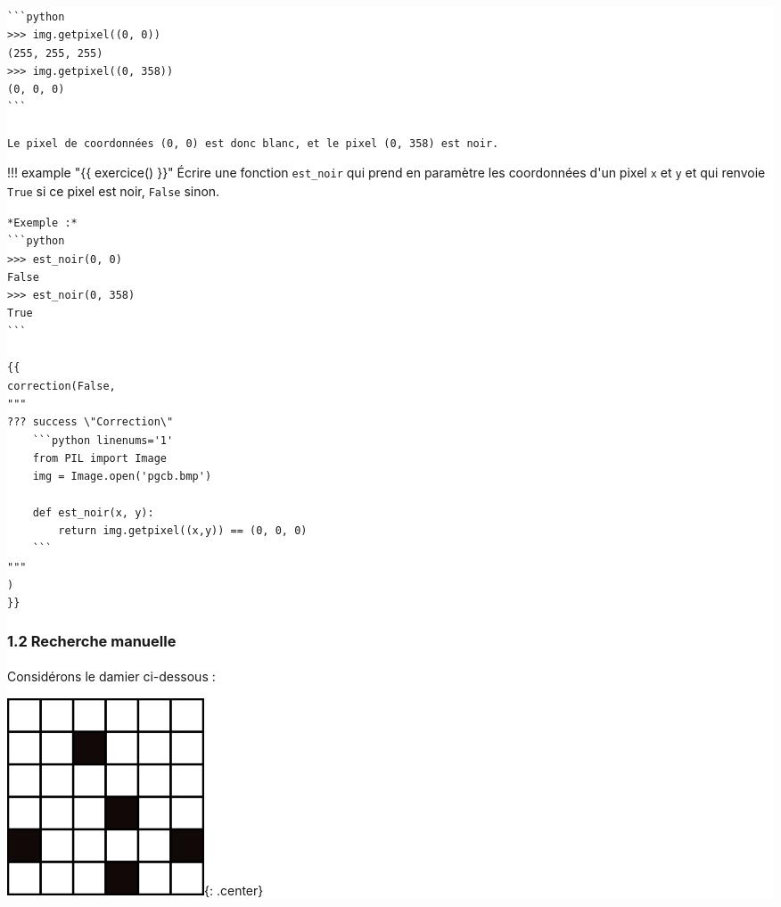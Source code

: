     ```python
    >>> img.getpixel((0, 0))
    (255, 255, 255)
    >>> img.getpixel((0, 358))
    (0, 0, 0)
    ```

    Le pixel de coordonnées (0, 0) est donc blanc, et le pixel (0, 358) est noir. 


!!! example "{{ exercice() }}"
    Écrire une fonction ```est_noir``` qui prend en paramètre les coordonnées d'un pixel ```x``` et ```y```   et qui renvoie ```True``` si ce pixel est noir, ```False``` sinon.

    *Exemple :*
    ```python
    >>> est_noir(0, 0)
    False
    >>> est_noir(0, 358)
    True
    ```

    {{
    correction(False,
    """
    ??? success \"Correction\" 
        ```python linenums='1'
        from PIL import Image
        img = Image.open('pgcb.bmp')

        def est_noir(x, y):
            return img.getpixel((x,y)) == (0, 0, 0)
        ```
    """
    )
    }}


### 1.2 Recherche manuelle

Considérons le damier ci-dessous :

![image](data/man1.png){: .center}
